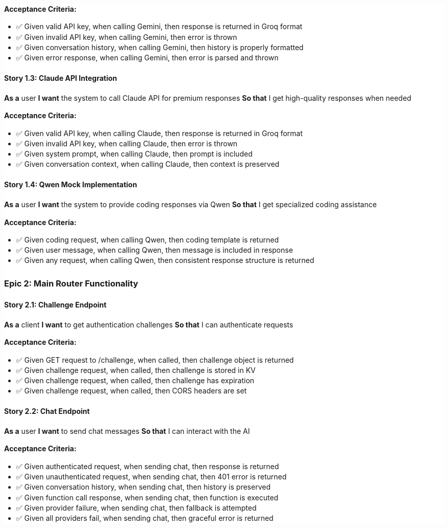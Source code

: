 **Acceptance Criteria:**
- ✅ Given valid API key, when calling Gemini, then response is returned in Groq format
- ✅ Given invalid API key, when calling Gemini, then error is thrown
- ✅ Given conversation history, when calling Gemini, then history is properly formatted
- ✅ Given error response, when calling Gemini, then error is parsed and thrown

#### Story 1.3: Claude API Integration
**As a** user
**I want** the system to call Claude API for premium responses
**So that** I get high-quality responses when needed

**Acceptance Criteria:**
- ✅ Given valid API key, when calling Claude, then response is returned in Groq format
- ✅ Given invalid API key, when calling Claude, then error is thrown
- ✅ Given system prompt, when calling Claude, then prompt is included
- ✅ Given conversation context, when calling Claude, then context is preserved

#### Story 1.4: Qwen Mock Implementation
**As a** user
**I want** the system to provide coding responses via Qwen
**So that** I get specialized coding assistance

**Acceptance Criteria:**
- ✅ Given coding request, when calling Qwen, then coding template is returned
- ✅ Given user message, when calling Qwen, then message is included in response
- ✅ Given any request, when calling Qwen, then consistent response structure is returned

### Epic 2: Main Router Functionality

#### Story 2.1: Challenge Endpoint
**As a** client
**I want** to get authentication challenges
**So that** I can authenticate requests

**Acceptance Criteria:**
- ✅ Given GET request to /challenge, when called, then challenge object is returned
- ✅ Given challenge request, when called, then challenge is stored in KV
- ✅ Given challenge request, when called, then challenge has expiration
- ✅ Given challenge request, when called, then CORS headers are set

#### Story 2.2: Chat Endpoint
**As a** user
**I want** to send chat messages
**So that** I can interact with the AI

**Acceptance Criteria:**
- ✅ Given authenticated request, when sending chat, then response is returned
- ✅ Given unauthenticated request, when sending chat, then 401 error is returned
- ✅ Given conversation history, when sending chat, then history is preserved
- ✅ Given function call response, when sending chat, then function is executed
- ✅ Given provider failure, when sending chat, then fallback is attempted
- ✅ Given all providers fail, when sending chat, then graceful error is returned
